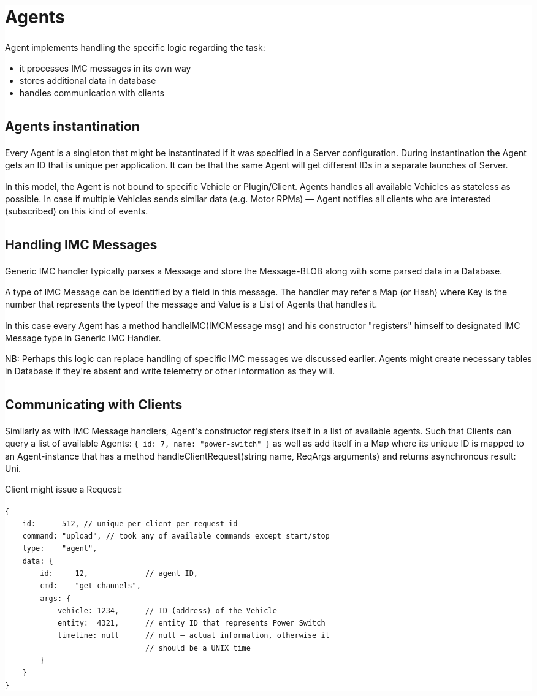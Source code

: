 # Agents

Agent implements handling the specific logic regarding the task:

* it processes IMC messages in its own way
* stores additional data in database
* handles communication with clients

## Agents instantination

Every Agent is a singleton that might be instantinated if it was specified in a
Server configuration. During instantination the Agent gets an ID that is unique
per application. It can be that the same Agent will get different IDs in a
separate launches of Server.

In this model, the Agent is not bound to specific Vehicle or Plugin/Client.
Agents handles all available Vehicles as stateless as possible. In case if
multiple Vehicles sends similar data (e.g. Motor RPMs) — Agent notifies all
clients who are interested (subscribed) on this kind of events.


## Handling IMC Messages

Generic IMC handler typically parses a Message and store the Message-BLOB along
with some parsed data in a Database.

A type of IMC Message can be identified by a field in this message. The handler
may refer a Map (or Hash) where Key is the number that represents the typeof
the message and Value is a List of Agents that handles it.

In this case every Agent has a method handleIMC(IMCMessage msg) and his
constructor "registers" himself to designated IMC Message type in Generic IMC
Handler.

NB: Perhaps this logic can replace handling of specific IMC messages we
discussed earlier. Agents might create necessary tables in Database if they're
absent and write telemetry or other information as they will.


## Communicating with Clients

Similarly as with IMC Message handlers, Agent's constructor registers itself
in a list of available agents. Such that Clients can query a list of available
Agents: `{ id: 7, name: "power-switch" }` as well as add itself in a Map where
its unique ID is mapped to an Agent-instance that has a method
handleClientRequest(string name, ReqArgs arguments) and returns asynchronous
result: Uni<Resp>.

Client might issue a Request:
```
{
    id:      512, // unique per-client per-request id
    command: "upload", // took any of available commands except start/stop
    type:    "agent",
    data: {
        id:     12,             // agent ID,
        cmd:    "get-channels",
        args: {
            vehicle: 1234,      // ID (address) of the Vehicle
            entity:  4321,      // entity ID that represents Power Switch
            timeline: null      // null — actual information, otherwise it
                                // should be a UNIX time
        }
    }
}
```